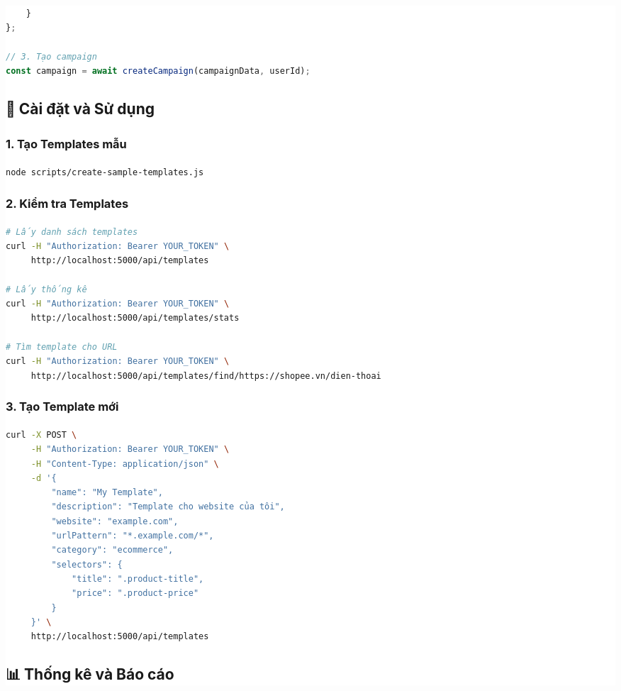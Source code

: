 ```javascript
    }
};

// 3. Tạo campaign
const campaign = await createCampaign(campaignData, userId);
```

## 🔧 Cài đặt và Sử dụng

### **1. Tạo Templates mẫu**
```bash
node scripts/create-sample-templates.js
```

### **2. Kiểm tra Templates**
```bash
# Lấy danh sách templates
curl -H "Authorization: Bearer YOUR_TOKEN" \
     http://localhost:5000/api/templates

# Lấy thống kê
curl -H "Authorization: Bearer YOUR_TOKEN" \
     http://localhost:5000/api/templates/stats

# Tìm template cho URL
curl -H "Authorization: Bearer YOUR_TOKEN" \
     http://localhost:5000/api/templates/find/https://shopee.vn/dien-thoai
```

### **3. Tạo Template mới**
```bash
curl -X POST \
     -H "Authorization: Bearer YOUR_TOKEN" \
     -H "Content-Type: application/json" \
     -d '{
         "name": "My Template",
         "description": "Template cho website của tôi",
         "website": "example.com",
         "urlPattern": "*.example.com/*",
         "category": "ecommerce",
         "selectors": {
             "title": ".product-title",
             "price": ".product-price"
         }
     }' \
     http://localhost:5000/api/templates
```

## 📊 Thống kê và Báo cáo
